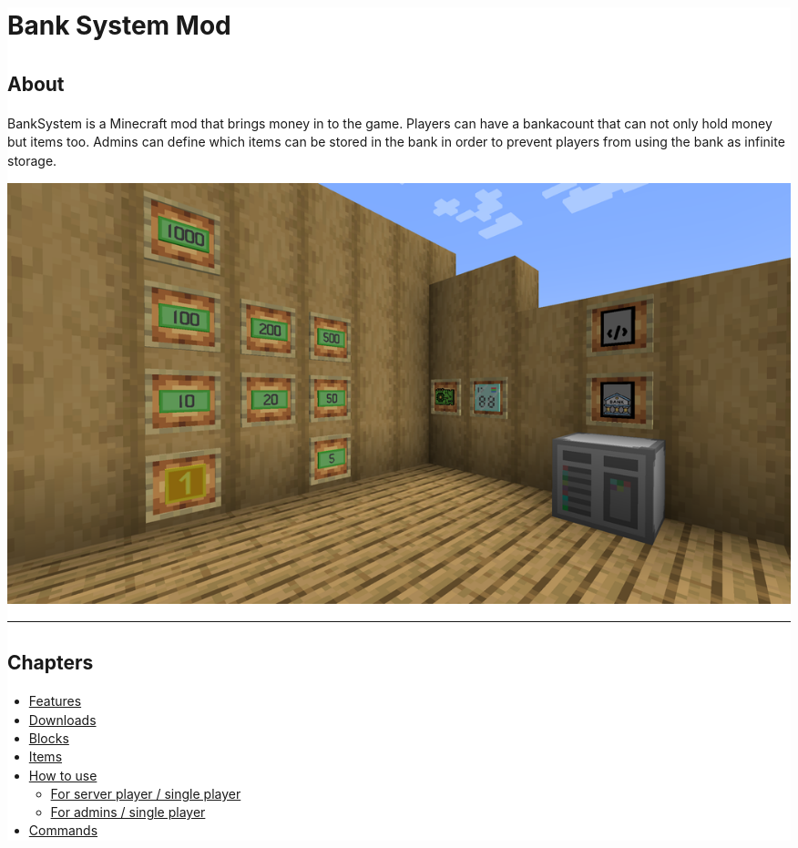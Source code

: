 # Bank System Mod

## About
BankSystem is a Minecraft mod that brings money in to the game. Players can have a bankacount that can not only hold money but items too.
Admins can define which items can be stored in the bank in order to prevent players from using the bank as infinite storage.


<tr>
<td>
<div align="center">
    <img src="documentation/images/overview.png" > 
</div>
</td>

---


## Chapters 
* [Features](#features)
* [Downloads](#downloads)
* [Blocks](#blocks)
* [Items](#items)
* [How to use](#how-to-use)
    * [For server player / single player](#for-server-player--single-player)
    * [For admins / single player](#for-admins--single-player)
* [Commands](#commands)
